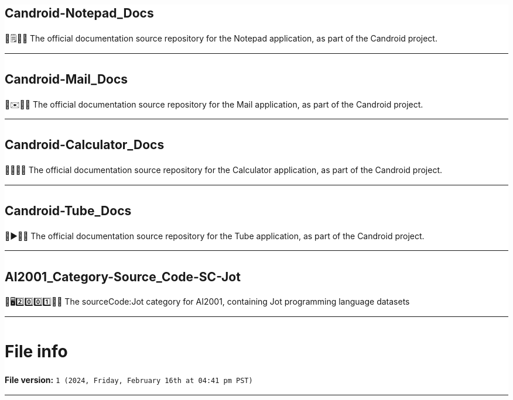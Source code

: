 
## Candroid-Notepad_Docs

🤖️🗒️📱️📖️ The official documentation source repository for the Notepad application, as part of the Candroid project.

---

## Candroid-Mail_Docs

🤖️✉️📱️📖️ The official documentation source repository for the Mail application, as part of the Candroid project.

---

## Candroid-Calculator_Docs

🤖️🧮️📱️📖️ The official documentation source repository for the Calculator application, as part of the Candroid project.

---

## Candroid-Tube_Docs

🤖️▶️📱️📖️ The official documentation source repository for the Tube application, as part of the Candroid project.

---

## AI2001_Category-Source_Code-SC-Jot

🧠️🖥️2️⃣️0️⃣️0️⃣️1️⃣️💾️📜️ The sourceCode:Jot category for AI2001, containing Jot programming language datasets

***

# File info

**File version:** `1 (2024, Friday, February 16th at 04:41 pm PST)`

***

